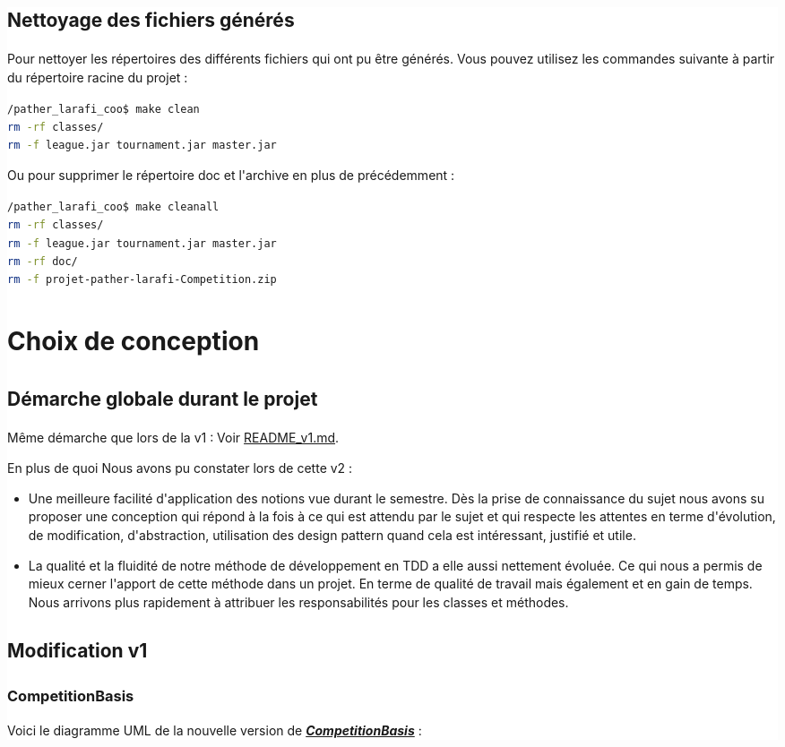 ## Nettoyage des fichiers générés

Pour nettoyer les répertoires des différents fichiers qui ont pu être générés. Vous pouvez utilisez les commandes suivante à partir du répertoire racine du projet :

```bash
/pather_larafi_coo$ make clean
rm -rf classes/
rm -f league.jar tournament.jar master.jar
```

Ou pour supprimer le répertoire doc et l'archive en plus de précédemment :

```bash
/pather_larafi_coo$ make cleanall
rm -rf classes/
rm -f league.jar tournament.jar master.jar
rm -rf doc/
rm -f projet-pather-larafi-Competition.zip
```

# Choix de conception

## Démarche globale durant le projet

Même démarche que lors de la v1 : Voir [README_v1.md](README_v1.md#démarche-globale-durant-le-projet).

En plus de quoi Nous avons pu constater lors de cette v2 :

- Une meilleure facilité d'application des notions vue durant le semestre. Dès la prise de connaissance du sujet nous avons su proposer une conception qui répond à la fois à ce qui est attendu par le sujet et qui respecte les attentes en terme d'évolution, de modification, d'abstraction, utilisation des design pattern quand cela est intéressant, justifié et utile.

- La qualité et la fluidité de notre méthode de développement en TDD a elle aussi nettement évoluée. Ce qui nous a permis de mieux cerner l'apport de cette méthode dans un projet. En terme de qualité de travail mais également et en gain de temps. Nous arrivons plus rapidement à attribuer les responsabilités pour les classes et méthodes.

## Modification v1

### CompetitionBasis

Voici le diagramme UML de la nouvelle version de [*__CompetitionBasis__*](src/competition/CompetitionBasis.java) :
